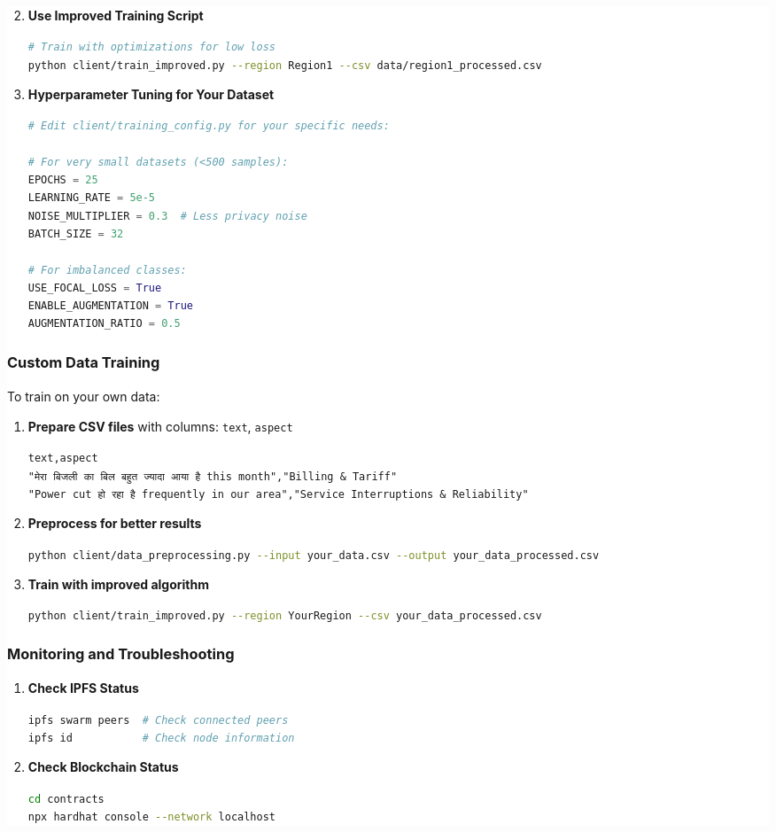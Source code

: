 2. **Use Improved Training Script**
   ```bash
   # Train with optimizations for low loss
   python client/train_improved.py --region Region1 --csv data/region1_processed.csv
   ```

3. **Hyperparameter Tuning for Your Dataset**
   ```python
   # Edit client/training_config.py for your specific needs:
   
   # For very small datasets (<500 samples):
   EPOCHS = 25
   LEARNING_RATE = 5e-5
   NOISE_MULTIPLIER = 0.3  # Less privacy noise
   BATCH_SIZE = 32
   
   # For imbalanced classes:
   USE_FOCAL_LOSS = True
   ENABLE_AUGMENTATION = True
   AUGMENTATION_RATIO = 0.5
   ```

### Custom Data Training

To train on your own data:

1. **Prepare CSV files** with columns: `text`, `aspect`
   ```csv
   text,aspect
   "मेरा बिजली का बिल बहुत ज्यादा आया है this month","Billing & Tariff"
   "Power cut हो रहा है frequently in our area","Service Interruptions & Reliability"
   ```

2. **Preprocess for better results**
   ```bash
   python client/data_preprocessing.py --input your_data.csv --output your_data_processed.csv
   ```

3. **Train with improved algorithm**
   ```bash
   python client/train_improved.py --region YourRegion --csv your_data_processed.csv
   ```

### Monitoring and Troubleshooting

1. **Check IPFS Status**
   ```bash
   ipfs swarm peers  # Check connected peers
   ipfs id           # Check node information
   ```

2. **Check Blockchain Status**
   ```bash
   cd contracts
   npx hardhat console --network localhost
   ```
